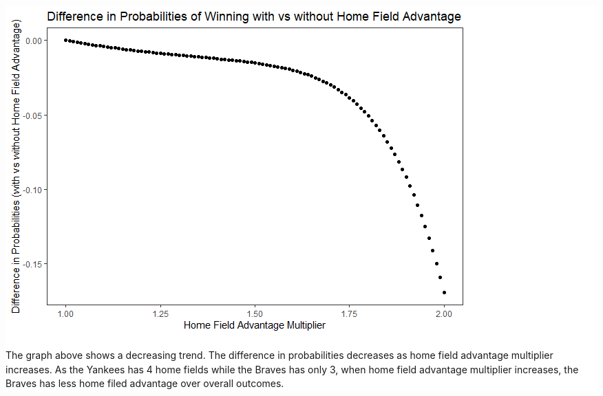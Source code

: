 ![](writeup_files/figure-gfm/unnamed-chunk-11-1.png)

The graph above shows a decreasing trend. The difference in
probabilities decreases as home field advantage multiplier increases. As
the Yankees has 4 home fields while the Braves has only 3, when home
field advantage multiplier increases, the Braves has less home filed
advantage over overall outcomes.
